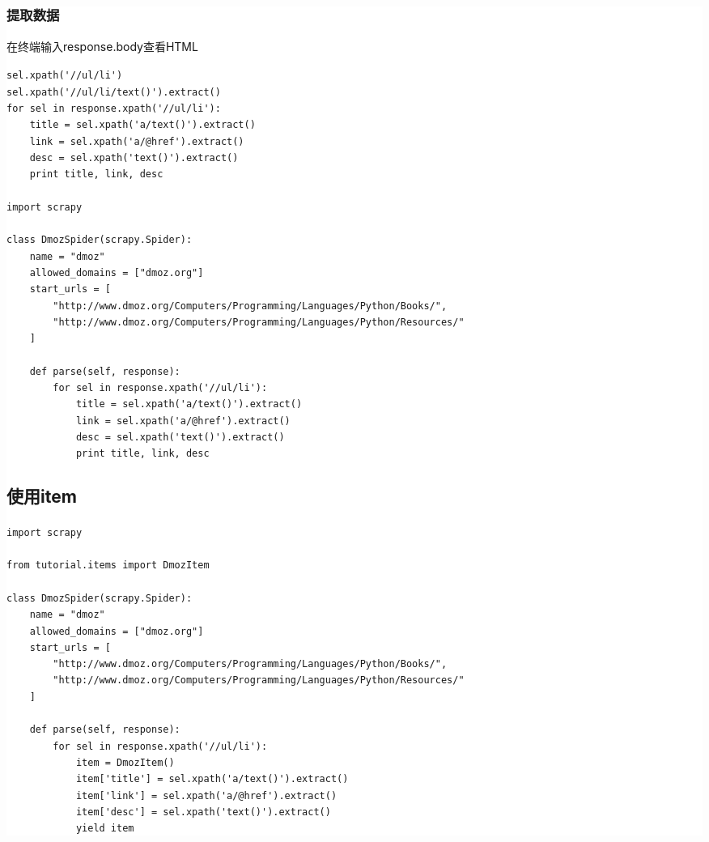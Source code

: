 
<a id="org01aa1d7"></a>

### 提取数据

在终端输入response.body查看HTML

    sel.xpath('//ul/li')
    sel.xpath('//ul/li/text()').extract()
    for sel in response.xpath('//ul/li'):
        title = sel.xpath('a/text()').extract()
        link = sel.xpath('a/@href').extract()
        desc = sel.xpath('text()').extract()
        print title, link, desc

    import scrapy
    
    class DmozSpider(scrapy.Spider):
        name = "dmoz"
        allowed_domains = ["dmoz.org"]
        start_urls = [
            "http://www.dmoz.org/Computers/Programming/Languages/Python/Books/",
            "http://www.dmoz.org/Computers/Programming/Languages/Python/Resources/"
        ]
    
        def parse(self, response):
            for sel in response.xpath('//ul/li'):
                title = sel.xpath('a/text()').extract()
                link = sel.xpath('a/@href').extract()
                desc = sel.xpath('text()').extract()
                print title, link, desc


<a id="org514aa40"></a>

## 使用item

    import scrapy
    
    from tutorial.items import DmozItem
    
    class DmozSpider(scrapy.Spider):
        name = "dmoz"
        allowed_domains = ["dmoz.org"]
        start_urls = [
            "http://www.dmoz.org/Computers/Programming/Languages/Python/Books/",
            "http://www.dmoz.org/Computers/Programming/Languages/Python/Resources/"
        ]
    
        def parse(self, response):
            for sel in response.xpath('//ul/li'):
                item = DmozItem()
                item['title'] = sel.xpath('a/text()').extract()
                item['link'] = sel.xpath('a/@href').extract()
                item['desc'] = sel.xpath('text()').extract()
                yield item
